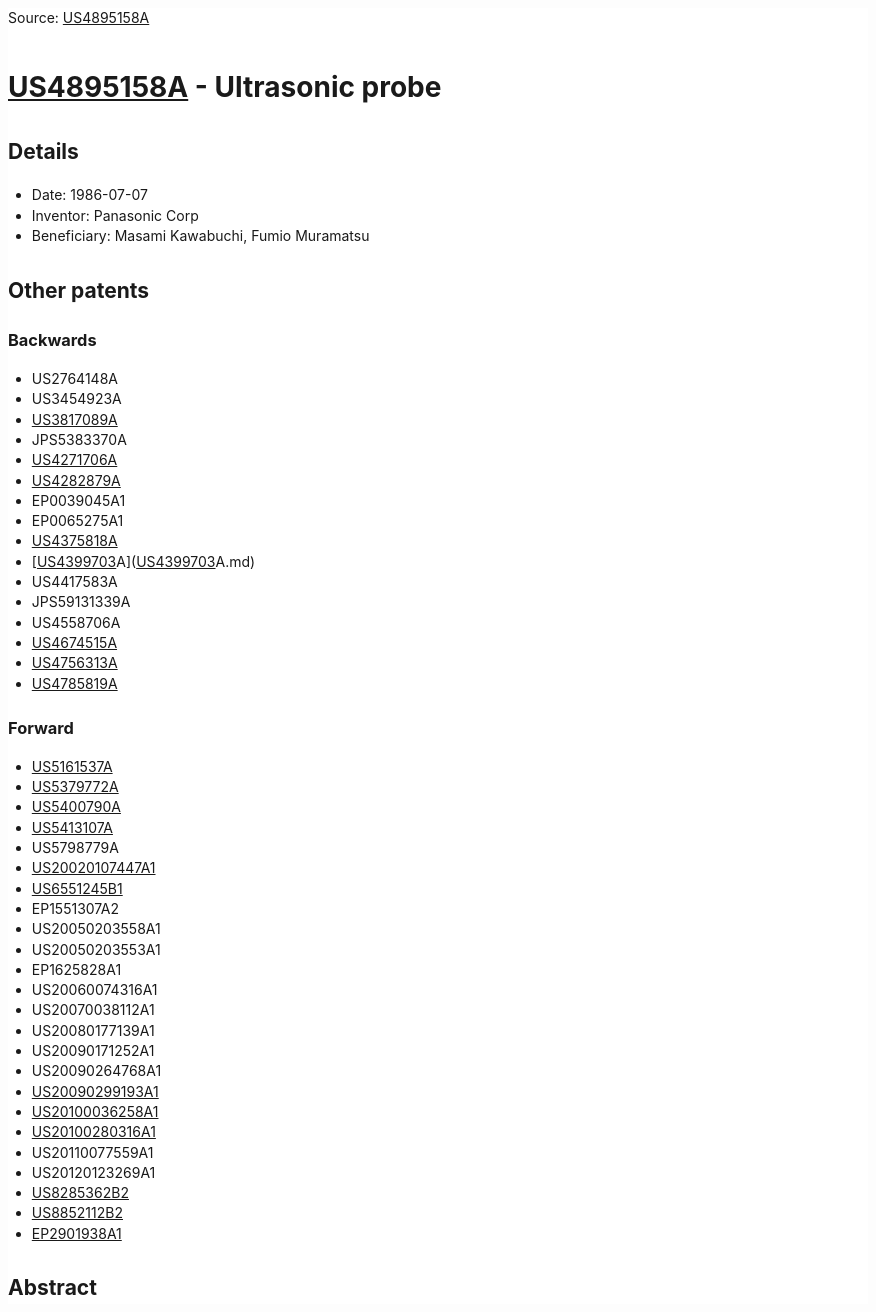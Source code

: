 Source: [US4895158A](https://patents.google.com/patent/US4895158A)

# [US4895158A](US4895158A.md) - Ultrasonic probe

## Details

* Date: 1986-07-07
* Inventor: Panasonic Corp
* Beneficiary: Masami Kawabuchi, Fumio Muramatsu

## Other patents

### Backwards
 * US2764148A
 * US3454923A
 * [US3817089A](US3817089A.md)
 * JPS5383370A
 * [US4271706A](US4271706A.md)
 * [US4282879A](US4282879A.md)
 * EP0039045A1
 * EP0065275A1
 * [US4375818A](US4375818A.md)
 * [[US4399703](US4399703.md)A]([US4399703](US4399703.md)A.md)
 * US4417583A
 * JPS59131339A
 * US4558706A
 * [US4674515A](US4674515A.md)
 * [US4756313A](US4756313A.md)
 * [US4785819A](US4785819A.md)
### Forward
 * [US5161537A](US5161537A.md)
 * [US5379772A](US5379772A.md)
 * [US5400790A](US5400790A.md)
 * [US5413107A](US5413107A.md)
 * US5798779A
 * [US20020107447A1](US20020107447A1.md)
 * [US6551245B1](US6551245B1.md)
 * EP1551307A2
 * US20050203558A1
 * US20050203553A1
 * EP1625828A1
 * US20060074316A1
 * US20070038112A1
 * US20080177139A1
 * US20090171252A1
 * US20090264768A1
 * [US20090299193A1](US20090299193A1.md)
 * [US20100036258A1](US20100036258A1.md)
 * [US20100280316A1](US20100280316A1.md)
 * US20110077559A1
 * US20120123269A1
 * [US8285362B2](US8285362B2.md)
 * [US8852112B2](US8852112B2.md)
 * [EP2901938A1](EP2901938A1.md)
## Abstract
